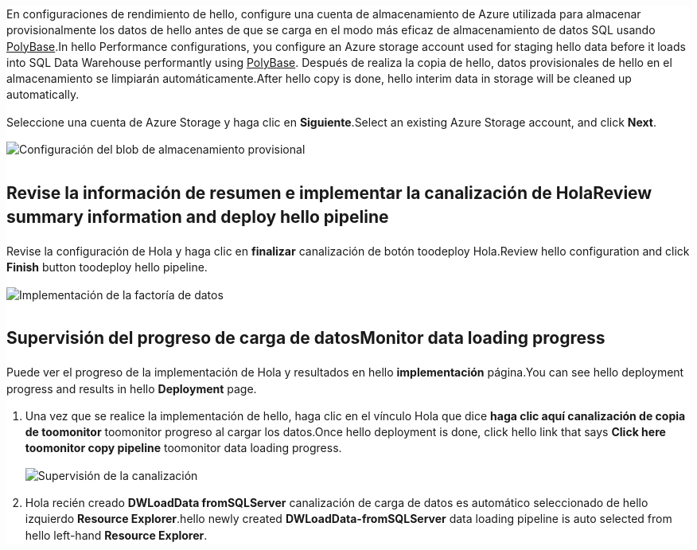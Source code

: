 <span data-ttu-id="65f4b-188">En configuraciones de rendimiento de hello, configure una cuenta de almacenamiento de Azure utilizada para almacenar provisionalmente los datos de hello antes de que se carga en el modo más eficaz de almacenamiento de datos SQL usando [PolyBase](sql-data-warehouse-best-practices.md#use-polybase-to-load-and-export-data-quickly).</span><span class="sxs-lookup"><span data-stu-id="65f4b-188">In hello Performance configurations, you configure an Azure storage account used for staging hello data before it loads into SQL Data Warehouse performantly using [PolyBase](sql-data-warehouse-best-practices.md#use-polybase-to-load-and-export-data-quickly).</span></span> <span data-ttu-id="65f4b-189">Después de realiza la copia de hello, datos provisionales de hello en el almacenamiento se limpiarán automáticamente.</span><span class="sxs-lookup"><span data-stu-id="65f4b-189">After hello copy is done, hello interim data in storage will be cleaned up automatically.</span></span>

<span data-ttu-id="65f4b-190">Seleccione una cuenta de Azure Storage y haga clic en **Siguiente**.</span><span class="sxs-lookup"><span data-stu-id="65f4b-190">Select an existing Azure Storage account, and click **Next**.</span></span>

![Configuración del blob de almacenamiento provisional](media/sql-data-warehouse-load-with-data-factory/configure-staging-blob.png)

## <a name="review-summary-information-and-deploy-hello-pipeline"></a><span data-ttu-id="65f4b-192">Revise la información de resumen e implementar la canalización de Hola</span><span class="sxs-lookup"><span data-stu-id="65f4b-192">Review summary information and deploy hello pipeline</span></span>

<span data-ttu-id="65f4b-193">Revise la configuración de Hola y haga clic en **finalizar** canalización de botón toodeploy Hola.</span><span class="sxs-lookup"><span data-stu-id="65f4b-193">Review hello configuration and click **Finish** button toodeploy hello pipeline.</span></span>

![Implementación de la factoría de datos](media/sql-data-warehouse-load-with-data-factory/deploy-data-factory.png)

## <a name="monitor-data-loading-progress"></a><span data-ttu-id="65f4b-195">Supervisión del progreso de carga de datos</span><span class="sxs-lookup"><span data-stu-id="65f4b-195">Monitor data loading progress</span></span>

<span data-ttu-id="65f4b-196">Puede ver el progreso de la implementación de Hola y resultados en hello **implementación** página.</span><span class="sxs-lookup"><span data-stu-id="65f4b-196">You can see hello deployment progress and results in hello **Deployment** page.</span></span>

1. <span data-ttu-id="65f4b-197">Una vez que se realice la implementación de hello, haga clic en el vínculo Hola que dice **haga clic aquí canalización de copia de toomonitor** toomonitor progreso al cargar los datos.</span><span class="sxs-lookup"><span data-stu-id="65f4b-197">Once hello deployment is done, click hello link that says **Click here toomonitor copy pipeline** toomonitor data loading progress.</span></span>

    ![Supervisión de la canalización](media/sql-data-warehouse-load-with-data-factory/monitor-pipeline.png)

2. <span data-ttu-id="65f4b-199">Hola recién creado **DWLoadData fromSQLServer** canalización de carga de datos es automático seleccionado de hello izquierdo **Resource Explorer**.</span><span class="sxs-lookup"><span data-stu-id="65f4b-199">hello newly created **DWLoadData-fromSQLServer** data loading pipeline is auto selected from hello left-hand **Resource Explorer**.</span></span>
